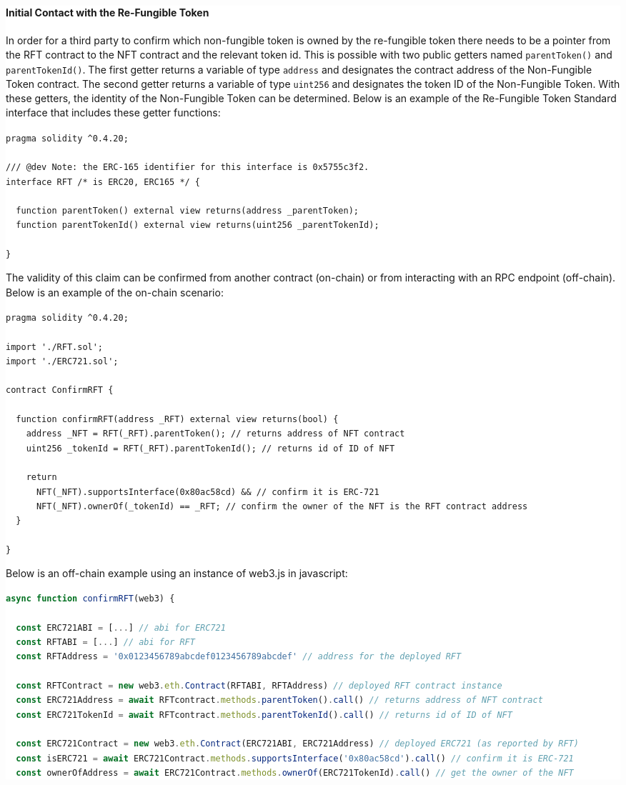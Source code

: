 #### Initial Contact with the Re-Fungible Token

In order for a third party to confirm which non-fungible token is owned by the re-fungible token there needs to be a pointer from the RFT contract to the NFT contract and the relevant token id. This is possible with two public getters named `parentToken()` and `parentTokenId()`. The first getter returns a variable of type `address` and designates the contract address of the Non-Fungible Token contract. The second getter returns a variable of type `uint256` and designates the token ID of the Non-Fungible Token. With these getters, the identity of the Non-Fungible Token can be determined. Below is an example of the Re-Fungible Token Standard interface that includes these getter functions:

```solidity
pragma solidity ^0.4.20;

/// @dev Note: the ERC-165 identifier for this interface is 0x5755c3f2.
interface RFT /* is ERC20, ERC165 */ {

  function parentToken() external view returns(address _parentToken);
  function parentTokenId() external view returns(uint256 _parentTokenId);

}
```

The validity of this claim can be confirmed from another contract (on-chain) or from interacting with an RPC endpoint (off-chain). Below is an example of the on-chain scenario:

```solidity
pragma solidity ^0.4.20;

import './RFT.sol';
import './ERC721.sol';

contract ConfirmRFT {

  function confirmRFT(address _RFT) external view returns(bool) {
    address _NFT = RFT(_RFT).parentToken(); // returns address of NFT contract
    uint256 _tokenId = RFT(_RFT).parentTokenId(); // returns id of ID of NFT

    return
      NFT(_NFT).supportsInterface(0x80ac58cd) && // confirm it is ERC-721
      NFT(_NFT).ownerOf(_tokenId) == _RFT; // confirm the owner of the NFT is the RFT contract address
  }

}
```

Below is an off-chain example using an instance of web3.js in javascript:
```javascript
async function confirmRFT(web3) {

  const ERC721ABI = [...] // abi for ERC721
  const RFTABI = [...] // abi for RFT
  const RFTAddress = '0x0123456789abcdef0123456789abcdef' // address for the deployed RFT

  const RFTContract = new web3.eth.Contract(RFTABI, RFTAddress) // deployed RFT contract instance
  const ERC721Address = await RFTcontract.methods.parentToken().call() // returns address of NFT contract
  const ERC721TokenId = await RFTcontract.methods.parentTokenId().call() // returns id of ID of NFT

  const ERC721Contract = new web3.eth.Contract(ERC721ABI, ERC721Address) // deployed ERC721 (as reported by RFT)
  const isERC721 = await ERC721Contract.methods.supportsInterface('0x80ac58cd').call() // confirm it is ERC-721
  const ownerOfAddress = await ERC721Contract.methods.ownerOf(ERC721TokenId).call() // get the owner of the NFT

```